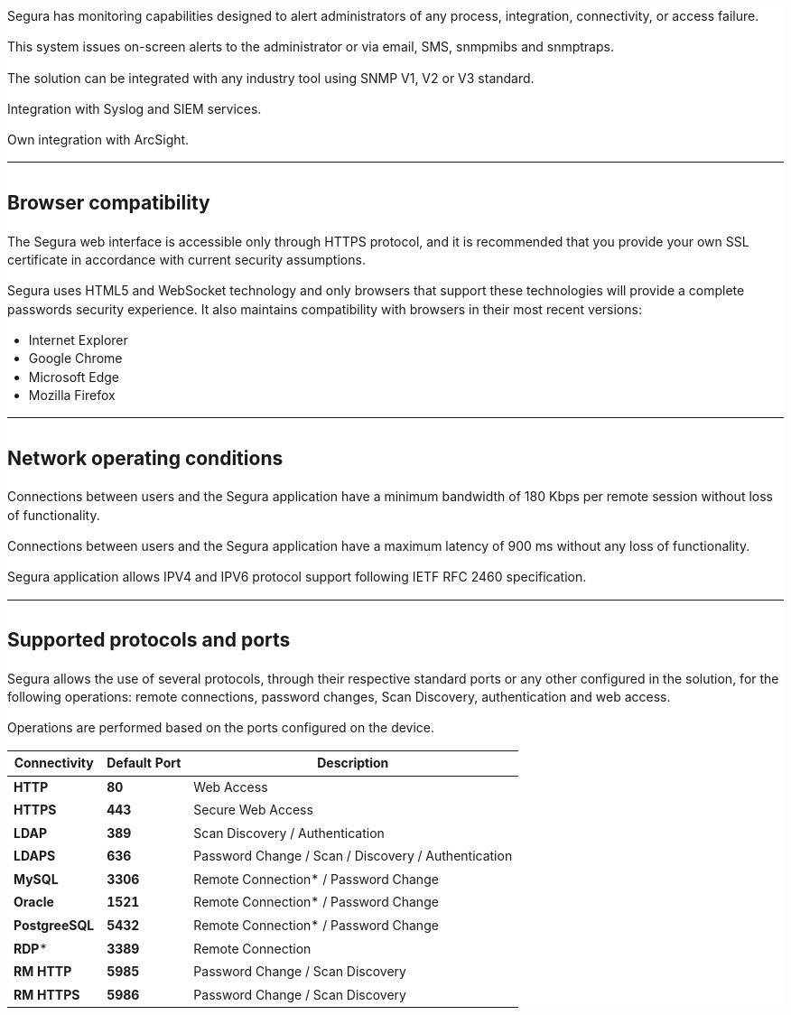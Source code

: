 Segura has monitoring capabilities designed to alert administrators of any process, integration, connectivity, or access failure.

This system issues on-screen alerts to the administrator or via email, SMS, snmpmibs and snmptraps.

The solution can be integrated with any industry tool using SNMP V1, V2 or V3 standard.

Integration with Syslog and SIEM services.

Own integration with ArcSight.

---

## **Browser compatibility**

The Segura web interface is accessible only through HTTPS protocol, and it is recommended that you provide your own SSL certificate in accordance with current security assumptions.

Segura uses HTML5 and WebSocket technology and only browsers that support these technologies will provide a complete passwords security experience. It also maintains compatibility with browsers in their most recent versions:

* Internet Explorer  
* Google Chrome  
* Microsoft Edge  
* Mozilla Firefox

---

## **Network operating conditions**

Connections between users and the Segura application have a minimum bandwidth of 180 Kbps per remote session without loss of functionality.

Connections between users and the Segura application have a maximum latency of 900 ms without any loss of functionality.

Segura application allows IPV4 and IPV6 protocol support following IETF RFC 2460 specification.

---

## **Supported protocols and ports**

Segura allows the use of several protocols, through their respective standard ports or any other configured in the solution, for the following operations: remote connections, password changes, Scan Discovery, authentication and web access.

Operations are performed based on the ports configured on the device.

| Connectivity | Default Port | Description |
| ----- | ----- | ----- |
| **HTTP** | **80** | Web Access |
| **HTTPS** | **443** | Secure Web Access |
| **LDAP** | **389** | Scan Discovery / Authentication |
| **LDAPS** | **636** | Password Change / Scan / Discovery / Authentication |
| **MySQL** | **3306** | Remote Connection\* / Password Change |
| **Oracle** | **1521** | Remote Connection\* / Password Change |
| **PostgreeSQL** | **5432** | Remote Connection\* / Password Change |
| **RDP**\* | **3389** | Remote Connection |
| **RM HTTP** | **5985** | Password Change / Scan Discovery |
| **RM HTTPS** | **5986** | Password Change / Scan Discovery |
